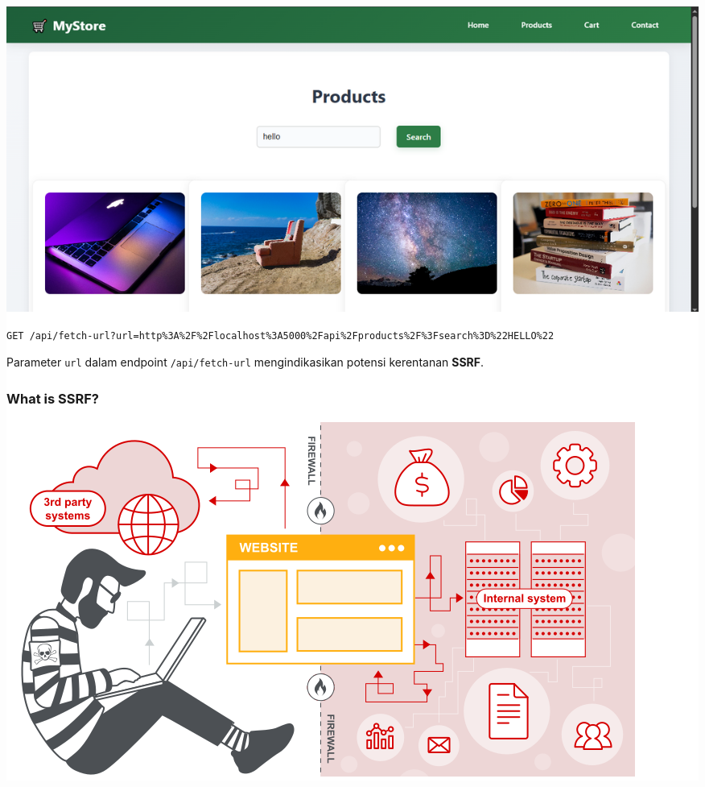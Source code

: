 ![Burp Suite Intercept](/assets/img/post/HackMyVm-Birdeye/foto2.png)

```http
GET /api/fetch-url?url=http%3A%2F%2Flocalhost%3A5000%2Fapi%2Fproducts%2F%3Fsearch%3D%22HELLO%22
```

Parameter `url` dalam endpoint `/api/fetch-url` mengindikasikan potensi kerentanan **SSRF**.

### What is SSRF?

![SSRF Concept](/assets/img/post/HackMyVm-Birdeye/foto3.png)
